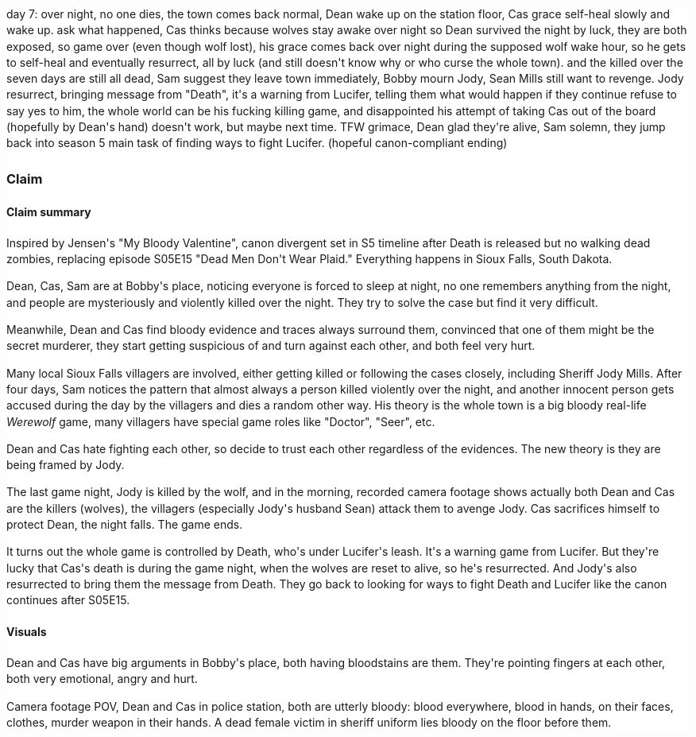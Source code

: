 day 7: over night, no one dies, the town comes back normal, Dean wake up on the station floor, Cas grace self-heal slowly and wake up. ask what happened, Cas thinks because wolves stay awake over night so Dean survived the night by luck, they are both exposed, so game over (even though wolf lost), his grace comes back over night during the supposed wolf wake hour, so he gets to self-heal and eventually resurrect, all by luck (and still doesn't know why or who curse the whole town). and the killed over the seven days are still all dead, Sam suggest they leave town immediately, Bobby mourn Jody, Sean Mills still want to revenge. Jody resurrect, bringing message from "Death", it's a warning from Lucifer, telling them what would happen if they continue refuse to say yes to him, the whole world can be his fucking killing game, and disappointed his attempt of taking Cas out of the board (hopefully by Dean's hand) doesn't work, but maybe next time. TFW grimace, Dean glad they're alive, Sam solemn, they jump back into season 5 main task of finding ways to fight Lucifer. (hopeful canon-compliant ending)

### Claim

#### Claim summary

Inspired by Jensen's "My Bloody Valentine", canon divergent set in S5 timeline after Death is released but no walking dead zombies, replacing episode S05E15 "Dead Men Don't Wear Plaid." Everything happens in Sioux Falls, South Dakota.

Dean, Cas, Sam are at Bobby's place, noticing everyone is forced to sleep at night, no one remembers anything from the night, and people are mysteriously and violently killed over the night. They try to solve the case but find it very difficult.

Meanwhile, Dean and Cas find bloody evidence and traces always surround them, convinced that one of them might be the secret murderer, they start getting suspicious of and turn against each other, and both feel very hurt.

Many local Sioux Falls villagers are involved, either getting killed or following the cases closely, including Sheriff Jody Mills. After four days, Sam notices the pattern that almost always a person killed violently over the night, and another innocent person gets accused during the day by the villagers and dies a random other way. His theory is the whole town is a big bloody real-life *Werewolf* game, many villagers have special game roles like "Doctor", "Seer", etc.

Dean and Cas hate fighting each other, so decide to trust each other regardless of the evidences. The new theory is they are being framed by Jody.

The last game night, Jody is killed by the wolf, and in the morning, recorded camera footage shows actually both Dean and Cas are the killers (wolves), the villagers (especially Jody's husband Sean) attack them to avenge Jody. Cas sacrifices himself to protect Dean, the night falls. The game ends.

It turns out the whole game is controlled by Death, who's under Lucifer's leash. It's a warning game from Lucifer. But they're lucky that Cas's death is during the game night, when the wolves are reset to alive, so he's resurrected. And Jody's also resurrected to bring them the message from Death. They go back to looking for ways to fight Death and Lucifer like the canon continues after S05E15.

#### Visuals

Dean and Cas have big arguments in Bobby's place, both having bloodstains are them. They're pointing fingers at each other, both very emotional, angry and hurt.

Camera footage POV, Dean and Cas in police station, both are utterly bloody: blood everywhere, blood in hands, on their faces, clothes, murder weapon in their hands. A dead female victim in sheriff uniform lies bloody on the floor before them.
